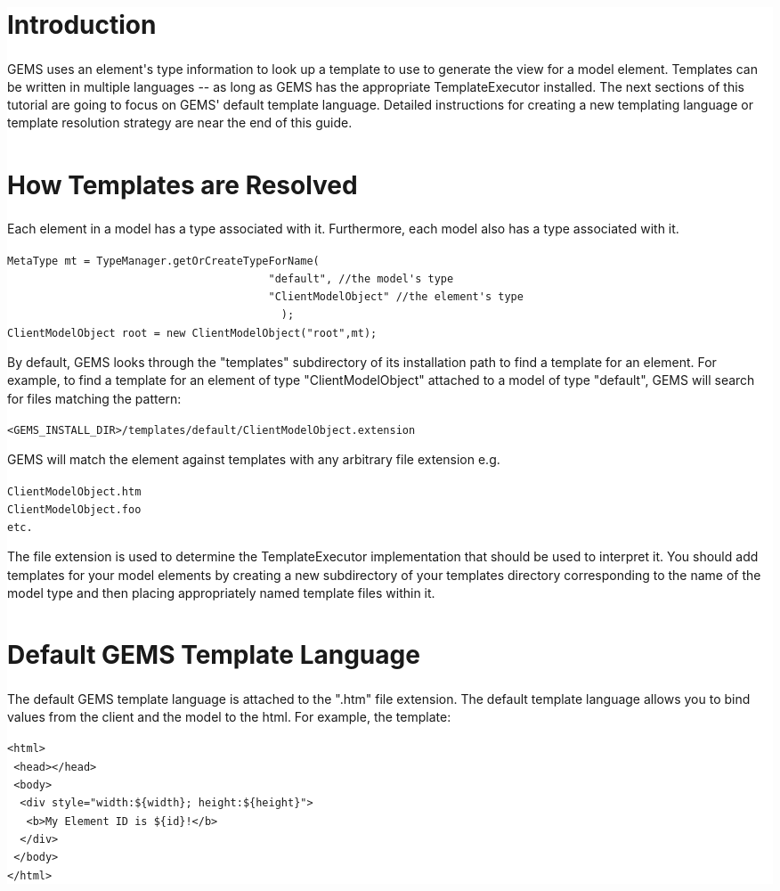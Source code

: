 # Introduction #

GEMS uses an element's type information to look up a template to use to generate the view for a model element. Templates can be written in multiple languages -- as long as GEMS has the appropriate TemplateExecutor installed. The next sections of this tutorial are going to focus on GEMS' default template language. Detailed instructions for creating a new templating language or template resolution strategy are near the end of this guide.

# How Templates are Resolved #

Each element in a model has a type associated with it. Furthermore, each model also has a type associated with it.

```
MetaType mt = TypeManager.getOrCreateTypeForName(
                                         "default", //the model's type
                                         "ClientModelObject" //the element's type
                                           );
ClientModelObject root = new ClientModelObject("root",mt);
```



By default, GEMS looks through the "templates" subdirectory of its installation path to find a template for an element. For example, to find a template for an element of type "ClientModelObject" attached to a model of type "default", GEMS will search for files matching the pattern:

`<GEMS_INSTALL_DIR>/templates/default/ClientModelObject.extension`

GEMS will match the element against templates with any arbitrary file extension e.g.
```
ClientModelObject.htm
ClientModelObject.foo
etc.
```

The file extension is used to determine the TemplateExecutor implementation that should be used to interpret it. You should add templates for your model elements by creating a new subdirectory of your templates directory corresponding to the name of the model type and then placing appropriately named template files within it.

# Default GEMS Template Language #

The default GEMS template language is attached to the ".htm" file extension. The default template language allows you to bind values from the client and the model to the html. For example, the template:

```
<html>
 <head></head>
 <body>
  <div style="width:${width}; height:${height}">
   <b>My Element ID is ${id}!</b>
  </div>
 </body>
</html>
```
